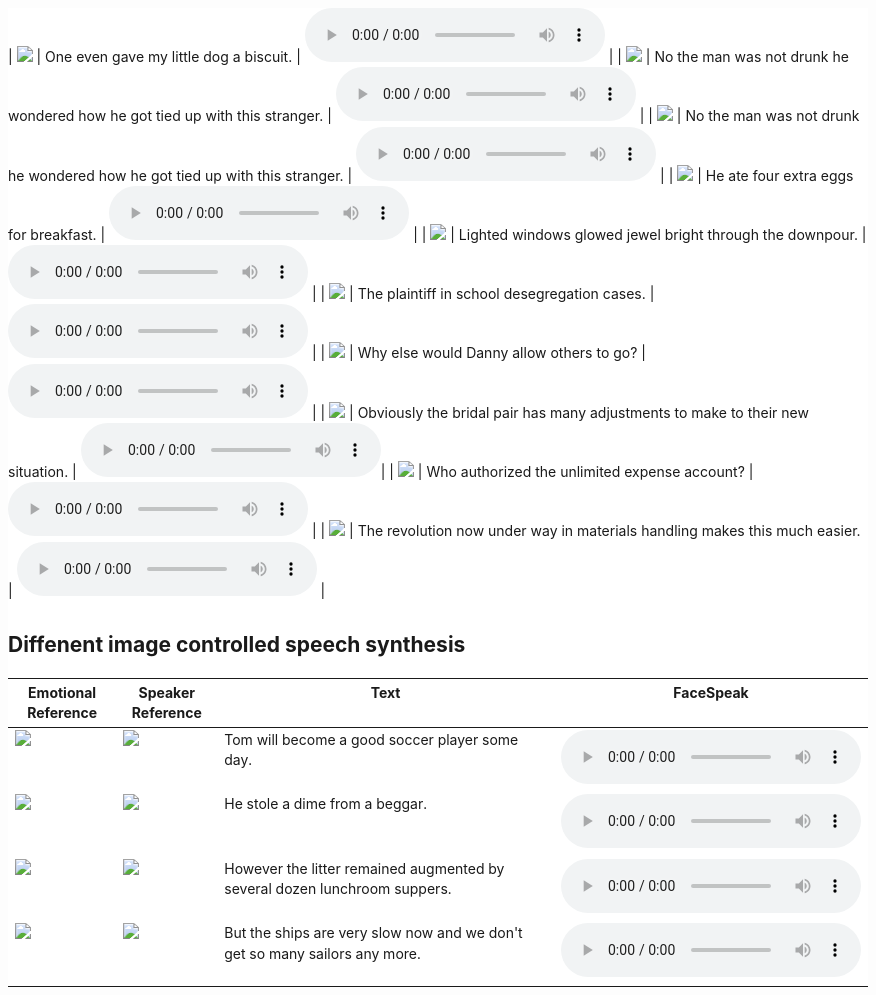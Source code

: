 | ![](Resource/multi-style/happy1.jpg) | One even gave my little dog a biscuit. |  <audio src="Resource/multi-style/happy1.wav" controls preload></audio>  |
| ![](Resource/multi-style/sad2.jpg) | No the man was not drunk he wondered how he got tied up with this stranger. | <audio src="Resource/multi-style/sad2.wav" controls preload></audio> |
| ![](Resource/multi-style/fear1.jpg) | No the man was not drunk he wondered how he got tied up with this stranger. | <audio src="Resource/multi-style/fear1.wav" controls preload></audio> |
| ![](Resource/multi-style/surprise1.jpg) | He ate four extra eggs for breakfast. | <audio src="Resource/multi-style/surprise1.wav" controls preload></audio> |
| ![](Resource/multi-style/happy2.jpg) | Lighted windows glowed jewel bright through the downpour. |  <audio src="Resource/multi-style/happy2.wav" controls preload></audio> |
| ![](Resource/multi-style/sad3.jpg) | The plaintiff in school desegregation cases. |  <audio src="Resource/multi-style/sad3.wav" controls preload></audio> |
| ![](Resource/multi-style/angry2.jpg) | Why else would Danny allow others to go? | <audio src="Resource/multi-style/angry2.wav" controls preload></audio> |
| ![](Resource/multi-style/happy3.jpg) | Obviously the bridal pair has many adjustments to make to their new situation. |  <audio src="Resource/multi-style/happy3.wav" controls preload></audio>|
| ![](Resource/multi-style/angry4.jpg) | Who authorized the unlimited expense account? | <audio src="Resource/multi-style/angry4.wav" controls preload></audio> |
| ![](Resource/multi-style/sad4.jpg) | The revolution now under way in materials handling makes this much easier. | <audio src="Resource/multi-style/sad4.wav" controls preload></audio> |

## Diffenent image controlled speech synthesis

| <center> Emotional Reference </center> | <center> Speaker Reference </center> |  <center> Text </center> | <center> FaceSpeak </center>|
| -----------     |  -----------     | -----------     | -----------     |
| ![](Resource/multi_image_controlled/emotion_1.jpg) | ![](Resource/multi_image_controlled/speaker_1.jpg) | Tom will become a good soccer player some day. | <audio src="Resource/multi_image_controlled/1.wav" controls preload></audio> |
| ![](Resource/multi_image_controlled/emotion_2.jpg) | ![](Resource/multi_image_controlled/speaker_2.jpg) | He stole a dime from a beggar. |  <audio src="Resource/multi_image_controlled/2.wav" controls preload></audio>  |
| ![](Resource/multi_image_controlled/emotion_3.jpg) | ![](Resource/multi_image_controlled/speaker_3.jpg) | However the litter remained augmented by several dozen lunchroom suppers. |  <audio src="Resource/multi_image_controlled/3.wav" controls preload></audio>  |
| ![](Resource/multi_image_controlled/emotion_4.jpg) | ![](Resource/multi_image_controlled/speaker_4.jpg) | But the ships are very slow now and we don't get so many sailors any more. | <audio src="Resource/multi_image_controlled/4.wav" controls preload></audio> |
